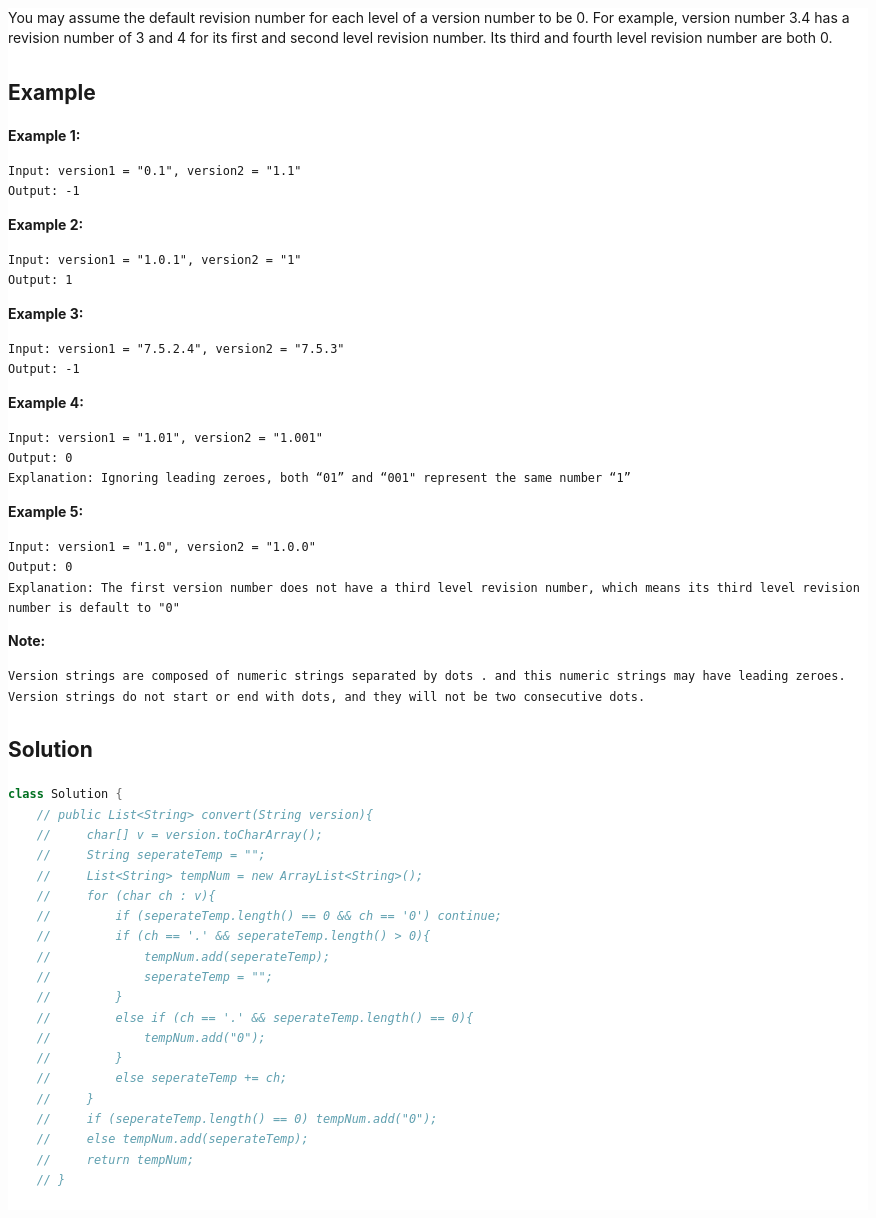 You may assume the default revision number for each level of a version number to be 0. For example, version number 3.4 has a revision number of 3 and 4 for its first and second level revision number. Its third and fourth level revision number are both 0.

## Example


**Example 1:**
```
Input: version1 = "0.1", version2 = "1.1"
Output: -1
```
**Example 2:**
```
Input: version1 = "1.0.1", version2 = "1"
Output: 1
```
**Example 3:**
```
Input: version1 = "7.5.2.4", version2 = "7.5.3"
Output: -1
```
**Example 4:**
```
Input: version1 = "1.01", version2 = "1.001"
Output: 0
Explanation: Ignoring leading zeroes, both “01” and “001" represent the same number “1”
```
**Example 5:**
```
Input: version1 = "1.0", version2 = "1.0.0"
Output: 0
Explanation: The first version number does not have a third level revision number, which means its third level revision number is default to "0"
``` 

**Note:**
```
Version strings are composed of numeric strings separated by dots . and this numeric strings may have leading zeroes.
Version strings do not start or end with dots, and they will not be two consecutive dots.
```

## Solution

```java
class Solution {
    // public List<String> convert(String version){
    //     char[] v = version.toCharArray(); 
    //     String seperateTemp = "";
    //     List<String> tempNum = new ArrayList<String>(); 
    //     for (char ch : v){
    //         if (seperateTemp.length() == 0 && ch == '0') continue;
    //         if (ch == '.' && seperateTemp.length() > 0){
    //             tempNum.add(seperateTemp);
    //             seperateTemp = "";
    //         }
    //         else if (ch == '.' && seperateTemp.length() == 0){
    //             tempNum.add("0");
    //         }
    //         else seperateTemp += ch;
    //     }
    //     if (seperateTemp.length() == 0) tempNum.add("0");
    //     else tempNum.add(seperateTemp);
    //     return tempNum;
    // }
       
```